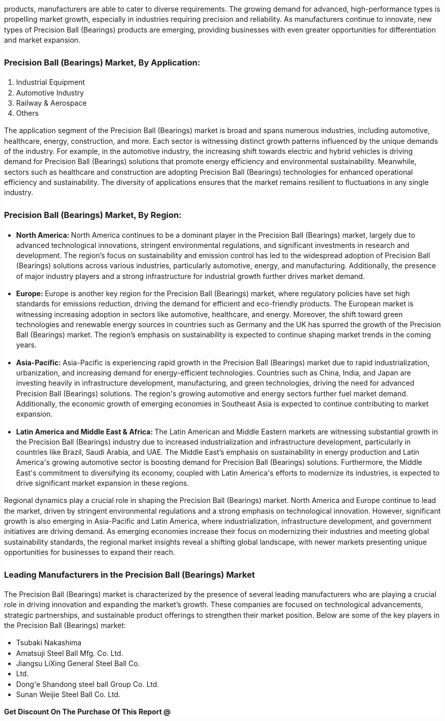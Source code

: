 products, manufacturers are able to cater to diverse requirements. The growing demand for advanced, high-performance types is propelling market growth, especially in industries requiring precision and reliability. As manufacturers continue to innovate, new types of Precision Ball (Bearings) products are emerging, providing businesses with even greater opportunities for differentiation and market expansion.</p><h3>Precision Ball (Bearings) Market,&nbsp;By Application:</h3><ol><li>Industrial Equipment<li> Automotive Industry<li> Railway & Aerospace<li> Others</li></ol><p>The application segment of the Precision Ball (Bearings) market is broad and spans numerous industries, including automotive, healthcare, energy, construction, and more. Each sector is witnessing distinct growth patterns influenced by the unique demands of the industry. For example, in the automotive industry, the increasing shift towards electric and hybrid vehicles is driving demand for Precision Ball (Bearings) solutions that promote energy efficiency and environmental sustainability. Meanwhile, sectors such as healthcare and construction are adopting Precision Ball (Bearings) technologies for enhanced operational efficiency and sustainability. The diversity of applications ensures that the market remains resilient to fluctuations in any single industry.</p><h3>Precision Ball (Bearings) Market, By Region:</h3><ul><li><p><strong>North America:&nbsp;</strong>North America continues to be a dominant player in the Precision Ball (Bearings) market, largely due to advanced technological innovations, stringent environmental regulations, and significant investments in research and development. The region&rsquo;s focus on sustainability and emission control has led to the widespread adoption of Precision Ball (Bearings) solutions across various industries, particularly automotive, energy, and manufacturing. Additionally, the presence of major industry players and a strong infrastructure for industrial growth further drives market demand.</p></li><li><p><strong><strong>Europe:&nbsp;</strong></strong>Europe is another key region for the Precision Ball (Bearings) market, where regulatory policies have set high standards for emissions reduction, driving the demand for efficient and eco-friendly products. The European market is witnessing increasing adoption in sectors like automotive, healthcare, and energy. Moreover, the shift toward green technologies and renewable energy sources in countries such as Germany and the UK has spurred the growth of the Precision Ball (Bearings) market. The region&rsquo;s emphasis on sustainability is expected to continue shaping market trends in the coming years.</p></li><li><p><strong><strong>Asia-Pacific:&nbsp;</strong></strong>Asia-Pacific is experiencing rapid growth in the Precision Ball (Bearings) market due to rapid industrialization, urbanization, and increasing demand for energy-efficient technologies. Countries such as China, India, and Japan are investing heavily in infrastructure development, manufacturing, and green technologies, driving the need for advanced Precision Ball (Bearings) solutions. The region's growing automotive and energy sectors further fuel market demand. Additionally, the economic growth of emerging economies in Southeast Asia is expected to continue contributing to market expansion.</p></li><li><p><strong><strong>Latin America and Middle East &amp; Africa:&nbsp;</strong></strong>The Latin American and Middle Eastern markets are witnessing substantial growth in the Precision Ball (Bearings) industry due to increased industrialization and infrastructure development, particularly in countries like Brazil, Saudi Arabia, and UAE. The Middle East&rsquo;s emphasis on sustainability in energy production and Latin America's growing automotive sector is boosting demand for Precision Ball (Bearings) solutions. Furthermore, the Middle East's commitment to diversifying its economy, coupled with Latin America's efforts to modernize its industries, is expected to drive significant market expansion in these regions.</p></li></ul><p>Regional dynamics play a crucial role in shaping the Precision Ball (Bearings) market. North America and Europe continue to lead the market, driven by stringent environmental regulations and a strong emphasis on technological innovation. However, significant growth is also emerging in Asia-Pacific and Latin America, where industrialization, infrastructure development, and government initiatives are driving demand. As emerging economies increase their focus on modernizing their industries and meeting global sustainability standards, the regional market insights reveal a shifting global landscape, with newer markets presenting unique opportunities for businesses to expand their reach.</p><h3><strong>Leading Manufacturers in the Precision Ball (Bearings) Market</strong></h3><p>The Precision Ball (Bearings) market is characterized by the presence of several leading manufacturers who are playing a crucial role in driving innovation and expanding the market&rsquo;s growth. These companies are focused on technological advancements, strategic partnerships, and sustainable product offerings to strengthen their market position. Below are some of the key players in the Precision Ball (Bearings) market:</p></div><div class="article-main__content" data-test-id="publishing-text-block"><ul><li><span class="">Tsubaki Nakashima<li> Amatsuji Steel Ball Mfg. Co. Ltd.<li> Jiangsu LiXing General Steel Ball Co.<li>Ltd.<li> Dong'e Shandong steel ball Group Co. Ltd.<li> Sunan Weijie Steel Ball Co. Ltd.</span></li></ul></div><div class="article-main__content" data-test-id="publishing-text-block"><p><span class="font-[700]"><strong>Get Discount On The Purchase Of This Report @</strong>